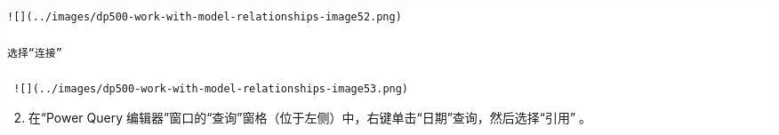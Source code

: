     ![](../images/dp500-work-with-model-relationships-image52.png)

    选择“连接”

     ![](../images/dp500-work-with-model-relationships-image53.png)
 
2. 在“Power Query 编辑器”窗口的“查询”窗格（位于左侧）中，右键单击“日期”查询，然后选择“引用”   。
